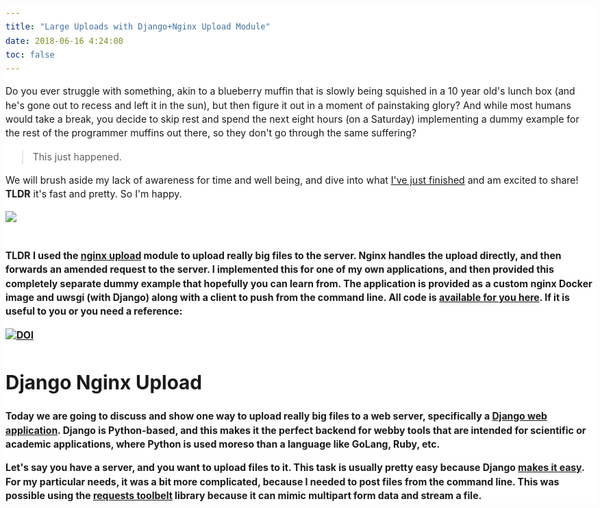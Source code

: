 ```yaml
---
title: "Large Uploads with Django+Nginx Upload Module"
date: 2018-06-16 4:24:00
toc: false
---
```


Do you ever struggle with something, akin to a blueberry muffin that is slowly being squished
in a 10 year old's lunch box (and he's gone out to recess and left it in the sun), but then 
figure it out in a moment of painstaking glory? And while most humans would take a break, you
decide to skip rest and spend the next eight hours (on a Saturday) implementing a dummy example for the rest of the programmer muffins out there, so they don't go through the same suffering?

> This just happened.

We will brush aside my lack of awareness for time and well being, and dive into what <a href="https://github.com/vsoch/django-nginx-upload" target="_blank">I've just finished</a> and am excited to share! **TLDR** it's fast and pretty. So I'm happy.

<div>
<img src="https://github.com/vsoch/django-nginx-upload/raw/master/img/upload.png">
</div><br>

<strong>TLDR<strong>  I used the <a href="https://www.nginx.com/resources/wiki/modules/upload/" target="_blank">nginx upload</a> module to upload really big files to the server. Nginx handles 
the upload directly, and then forwards an amended request to the server. I implemented this for one of my own applications, and then provided this completely separate dummy example that hopefully you can learn from. The application is provided as a custom nginx Docker image and uwsgi (with Django) along with a client to push from the command line. All code is <a href="https://github.com/vsoch/django-nginx-upload" target='_blank'>available for you here</a>. If it is useful to you or you need a reference:

[![DOI](https://zenodo.org/badge/137612664.svg)](https://zenodo.org/badge/latestdoi/137612664)

# Django Nginx Upload

Today we are going to discuss and show one way to upload <strong>really big</strong> files to a web server, specifically a <a href="https://www.djangoproject.com" target="_blank">Django web application</a>.
Django is Python-based, and this makes it the perfect backend for webby tools that are intended for scientific or academic applications, where Python is used moreso than a language like GoLang, Ruby, etc. 

Let's say you have a server, and you want to upload files to it. This task is usually pretty easy because Django <a href="https://docs.djangoproject.com/en/2.0/topics/http/file-uploads/" target="_blank">makes it easy</a>. For my particular needs, it was a bit more complicated, because I needed to post files from the command line. 
This was possible using the <a href="https://toolbelt.readthedocs.io/en/latest/uploading-data.html" target="_blank">requests toolbelt</a> library because it can mimic multipart form data and stream a file.


